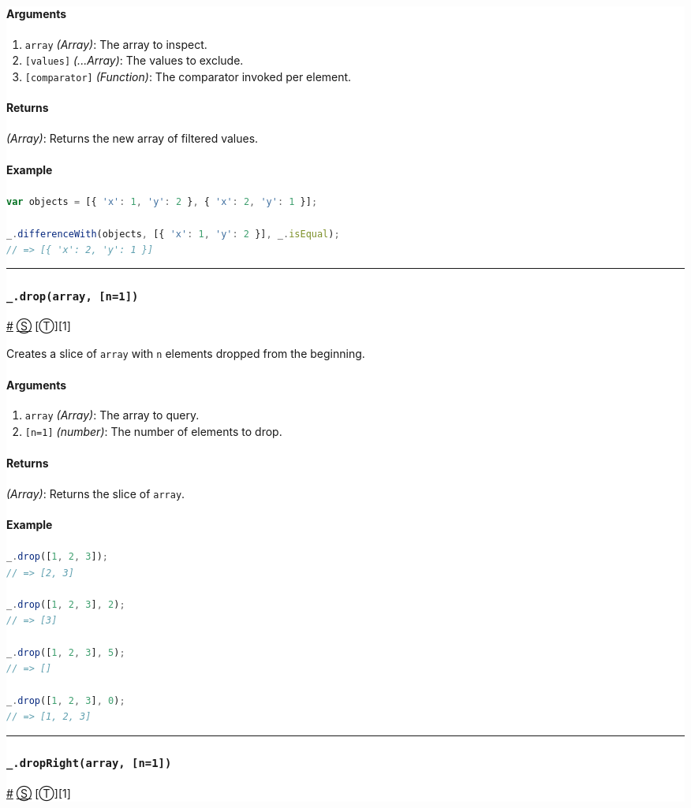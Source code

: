 #### Arguments
1. `array` *(Array)*: The array to inspect.
2. `[values]` *(...Array)*: The values to exclude.
3. `[comparator]` *(Function)*: The comparator invoked per element.

#### Returns
*(Array)*:  Returns the new array of filtered values.

#### Example
```js
var objects = [{ 'x': 1, 'y': 2 }, { 'x': 2, 'y': 1 }];

_.differenceWith(objects, [{ 'x': 1, 'y': 2 }], _.isEqual);
// => [{ 'x': 2, 'y': 1 }]
```
* * *





### <a id="drop"></a>`_.drop(array, [n=1])`
<a href="#drop">#</a> [&#x24C8;](https://github.com/lodash/lodash/blob/master/lodash.js#L5541 "View in source") [&#x24C9;][1]

Creates a slice of `array` with `n` elements dropped from the beginning.

#### Arguments
1. `array` *(Array)*: The array to query.
2. `[n=1]` *(number)*: The number of elements to drop.

#### Returns
*(Array)*:  Returns the slice of `array`.

#### Example
```js
_.drop([1, 2, 3]);
// => [2, 3]

_.drop([1, 2, 3], 2);
// => [3]

_.drop([1, 2, 3], 5);
// => []

_.drop([1, 2, 3], 0);
// => [1, 2, 3]
```
* * *





### <a id="dropRight"></a>`_.dropRight(array, [n=1])`
<a href="#dropRight">#</a> [&#x24C8;](https://github.com/lodash/lodash/blob/master/lodash.js#L5574 "View in source") [&#x24C9;][1]
